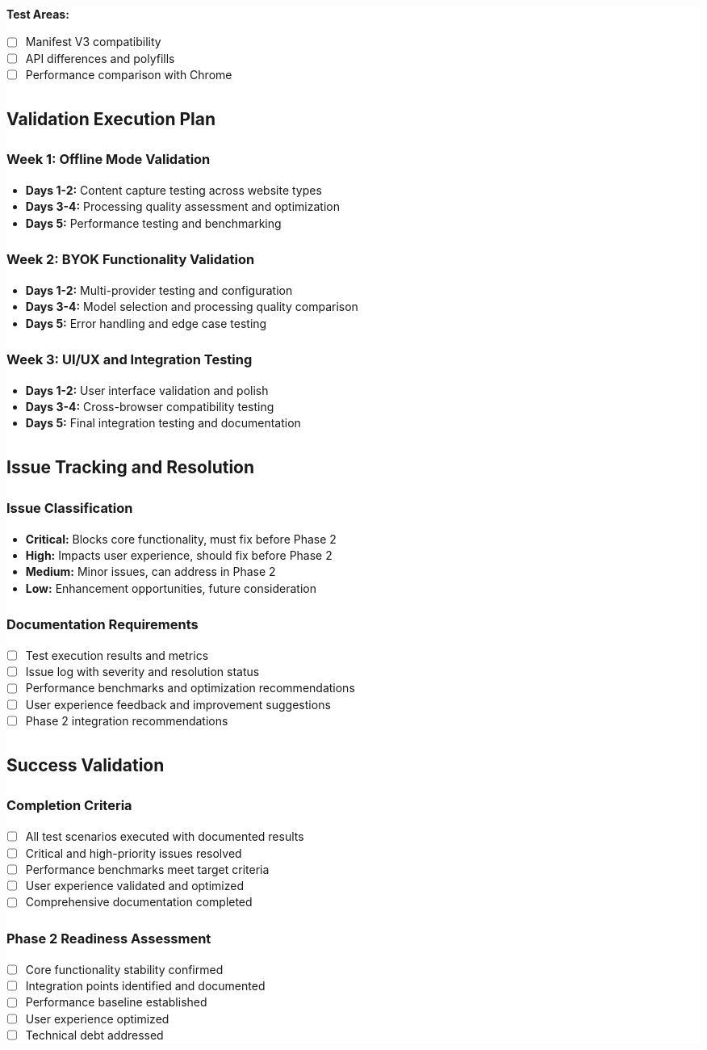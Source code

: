**Test Areas:**
- [ ] Manifest V3 compatibility
- [ ] API differences and polyfills
- [ ] Performance comparison with Chrome

## Validation Execution Plan

### Week 1: Offline Mode Validation
- **Days 1-2:** Content capture testing across website types
- **Days 3-4:** Processing quality assessment and optimization
- **Days 5:** Performance testing and benchmarking

### Week 2: BYOK Functionality Validation  
- **Days 1-2:** Multi-provider testing and configuration
- **Days 3-4:** Model selection and processing quality comparison
- **Days 5:** Error handling and edge case testing

### Week 3: UI/UX and Integration Testing
- **Days 1-2:** User interface validation and polish
- **Days 3-4:** Cross-browser compatibility testing
- **Days 5:** Final integration testing and documentation

## Issue Tracking and Resolution

### Issue Classification
- **Critical:** Blocks core functionality, must fix before Phase 2
- **High:** Impacts user experience, should fix before Phase 2  
- **Medium:** Minor issues, can address in Phase 2
- **Low:** Enhancement opportunities, future consideration

### Documentation Requirements
- [ ] Test execution results and metrics
- [ ] Issue log with severity and resolution status
- [ ] Performance benchmarks and optimization recommendations
- [ ] User experience feedback and improvement suggestions
- [ ] Phase 2 integration recommendations

## Success Validation

### Completion Criteria
- [ ] All test scenarios executed with documented results
- [ ] Critical and high-priority issues resolved
- [ ] Performance benchmarks meet target criteria
- [ ] User experience validated and optimized
- [ ] Comprehensive documentation completed

### Phase 2 Readiness Assessment
- [ ] Core functionality stability confirmed
- [ ] Integration points identified and documented
- [ ] Performance baseline established
- [ ] User experience optimized
- [ ] Technical debt addressed
